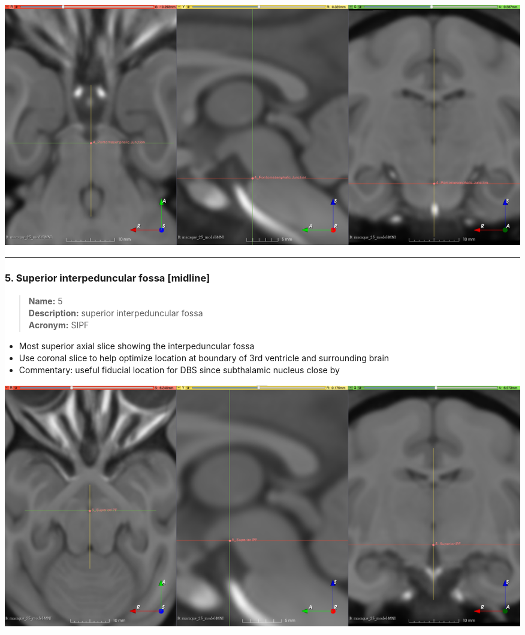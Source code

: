 ![04. Pontomesencephalic Junction](./img/04_PMJ.png)

----------------------------

### **5. Superior interpeduncular fossa [midline]**

> **Name:** 5 <br>
> **Description:** superior interpeduncular fossa <br>
> **Acronym:** SIPF

* Most superior axial slice showing the interpeduncular fossa
* Use coronal slice to help optimize location at boundary of 3rd ventricle and surrounding brain
* Commentary: useful fiducial location for DBS since subthalamic nucleus close by

![05. Superior Interpeduncular Fossa](./img/05_SIPF.png)
